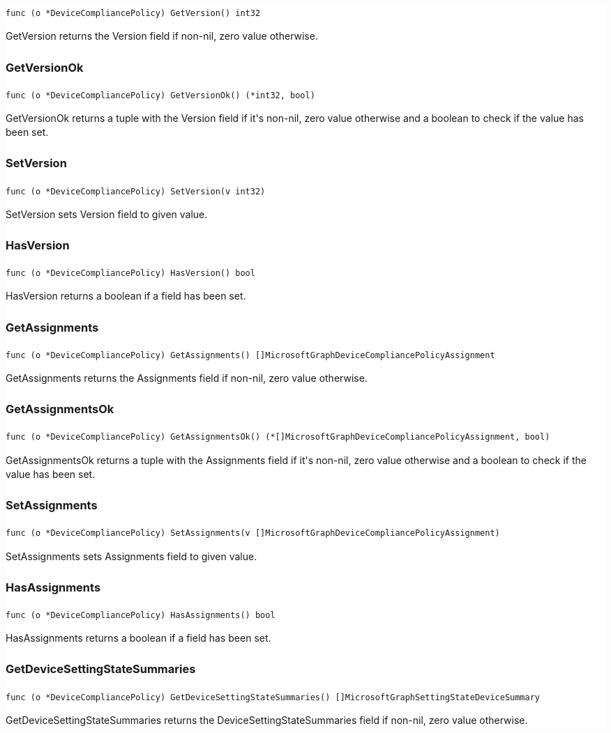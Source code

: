 `func (o *DeviceCompliancePolicy) GetVersion() int32`

GetVersion returns the Version field if non-nil, zero value otherwise.

### GetVersionOk

`func (o *DeviceCompliancePolicy) GetVersionOk() (*int32, bool)`

GetVersionOk returns a tuple with the Version field if it's non-nil, zero value otherwise
and a boolean to check if the value has been set.

### SetVersion

`func (o *DeviceCompliancePolicy) SetVersion(v int32)`

SetVersion sets Version field to given value.

### HasVersion

`func (o *DeviceCompliancePolicy) HasVersion() bool`

HasVersion returns a boolean if a field has been set.

### GetAssignments

`func (o *DeviceCompliancePolicy) GetAssignments() []MicrosoftGraphDeviceCompliancePolicyAssignment`

GetAssignments returns the Assignments field if non-nil, zero value otherwise.

### GetAssignmentsOk

`func (o *DeviceCompliancePolicy) GetAssignmentsOk() (*[]MicrosoftGraphDeviceCompliancePolicyAssignment, bool)`

GetAssignmentsOk returns a tuple with the Assignments field if it's non-nil, zero value otherwise
and a boolean to check if the value has been set.

### SetAssignments

`func (o *DeviceCompliancePolicy) SetAssignments(v []MicrosoftGraphDeviceCompliancePolicyAssignment)`

SetAssignments sets Assignments field to given value.

### HasAssignments

`func (o *DeviceCompliancePolicy) HasAssignments() bool`

HasAssignments returns a boolean if a field has been set.

### GetDeviceSettingStateSummaries

`func (o *DeviceCompliancePolicy) GetDeviceSettingStateSummaries() []MicrosoftGraphSettingStateDeviceSummary`

GetDeviceSettingStateSummaries returns the DeviceSettingStateSummaries field if non-nil, zero value otherwise.
